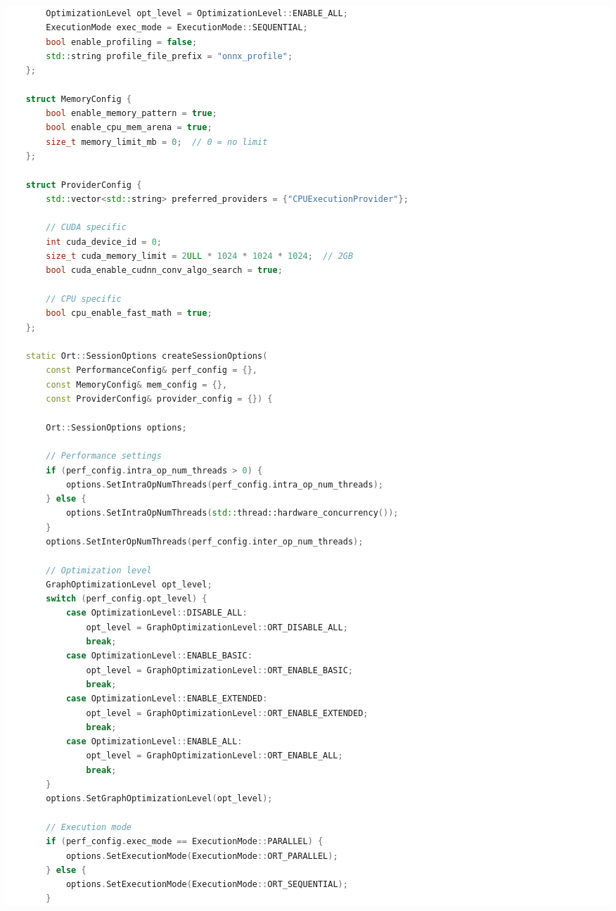 ```cpp
        OptimizationLevel opt_level = OptimizationLevel::ENABLE_ALL;
        ExecutionMode exec_mode = ExecutionMode::SEQUENTIAL;
        bool enable_profiling = false;
        std::string profile_file_prefix = "onnx_profile";
    };
    
    struct MemoryConfig {
        bool enable_memory_pattern = true;
        bool enable_cpu_mem_arena = true;
        size_t memory_limit_mb = 0;  // 0 = no limit
    };
    
    struct ProviderConfig {
        std::vector<std::string> preferred_providers = {"CPUExecutionProvider"};
        
        // CUDA specific
        int cuda_device_id = 0;
        size_t cuda_memory_limit = 2ULL * 1024 * 1024 * 1024;  // 2GB
        bool cuda_enable_cudnn_conv_algo_search = true;
        
        // CPU specific
        bool cpu_enable_fast_math = true;
    };
    
    static Ort::SessionOptions createSessionOptions(
        const PerformanceConfig& perf_config = {},
        const MemoryConfig& mem_config = {},
        const ProviderConfig& provider_config = {}) {
        
        Ort::SessionOptions options;
        
        // Performance settings
        if (perf_config.intra_op_num_threads > 0) {
            options.SetIntraOpNumThreads(perf_config.intra_op_num_threads);
        } else {
            options.SetIntraOpNumThreads(std::thread::hardware_concurrency());
        }
        options.SetInterOpNumThreads(perf_config.inter_op_num_threads);
        
        // Optimization level
        GraphOptimizationLevel opt_level;
        switch (perf_config.opt_level) {
            case OptimizationLevel::DISABLE_ALL:
                opt_level = GraphOptimizationLevel::ORT_DISABLE_ALL;
                break;
            case OptimizationLevel::ENABLE_BASIC:
                opt_level = GraphOptimizationLevel::ORT_ENABLE_BASIC;
                break;
            case OptimizationLevel::ENABLE_EXTENDED:
                opt_level = GraphOptimizationLevel::ORT_ENABLE_EXTENDED;
                break;
            case OptimizationLevel::ENABLE_ALL:
                opt_level = GraphOptimizationLevel::ORT_ENABLE_ALL;
                break;
        }
        options.SetGraphOptimizationLevel(opt_level);
        
        // Execution mode
        if (perf_config.exec_mode == ExecutionMode::PARALLEL) {
            options.SetExecutionMode(ExecutionMode::ORT_PARALLEL);
        } else {
            options.SetExecutionMode(ExecutionMode::ORT_SEQUENTIAL);
        }
```